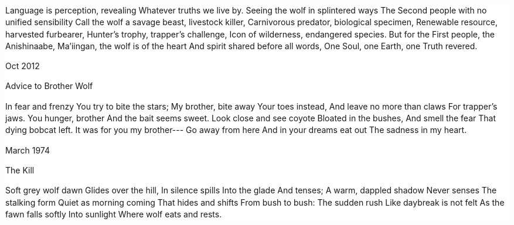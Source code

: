 Language is perception, revealing
Whatever truths we live by.
Seeing the wolf in splintered ways
The Second people with no unified sensibility
Call the wolf a savage beast, livestock killer,
Carnivorous predator, biological specimen,
Renewable resource, harvested furbearer,
Hunter’s trophy, trapper’s challenge,
Icon of wilderness, endangered species.
But for the First people, the Anishinaabe,
Ma’iingan, the wolf is of the heart
And spirit shared before all words, 
One Soul, one Earth, one Truth revered.

 Oct 2012




Advice to Brother Wolf


In fear and frenzy
You try to bite the stars;
My brother, bite away
Your toes instead,
And leave no more than claws
For trapper’s jaws.
You hunger, brother
And the bait seems sweet.
Look close and see coyote
Bloated in the bushes,
And smell the fear
That dying bobcat left.
It was for you my brother---
Go away from here
And in your dreams eat out
The sadness in my heart.

March 1974



The Kill

Soft grey wolf dawn
Glides over the hill,
In silence spills
Into the glade
And tenses;
A warm, dappled shadow
Never senses
The stalking form
Quiet as morning coming
That hides and shifts
From bush to bush:
The sudden rush
Like daybreak is not felt
As the fawn falls softly
 Into sunlight
Where wolf eats and rests.
